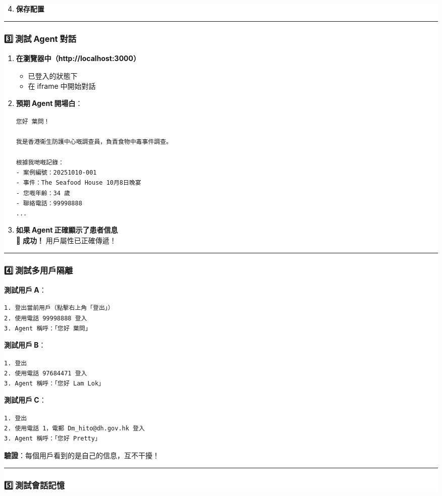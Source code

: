 4. **保存配置**

---

### 3️⃣ 測試 Agent 對話

1. **在瀏覽器中（http://localhost:3000）**  
   - 已登入的狀態下
   - 在 iframe 中開始對話

2. **預期 Agent 開場白**：
   ```
   您好 葉問！
   
   我是香港衛生防護中心嘅調查員，負責食物中毒事件調查。
   
   根據我哋嘅記錄：
   - 案例編號：20251010-001
   - 事件：The Seafood House 10月8日晚宴
   - 您嘅年齡：34 歲
   - 聯絡電話：99998888
   ...
   ```

3. **如果 Agent 正確顯示了患者信息**  
   🎉 **成功！** 用戶屬性已正確傳遞！

---

### 4️⃣ 測試多用戶隔離

**測試用戶 A**：
```
1. 登出當前用戶（點擊右上角「登出」）
2. 使用電話 99998888 登入
3. Agent 稱呼：「您好 葉問」
```

**測試用戶 B**：
```
1. 登出
2. 使用電話 97684471 登入
3. Agent 稱呼：「您好 Lam Lok」
```

**測試用戶 C**：
```
1. 登出
2. 使用電話 1，電郵 Dm_hito@dh.gov.hk 登入
3. Agent 稱呼：「您好 Pretty」
```

**驗證**：每個用戶看到的是自己的信息，互不干擾！

---

### 5️⃣ 測試會話記憶
